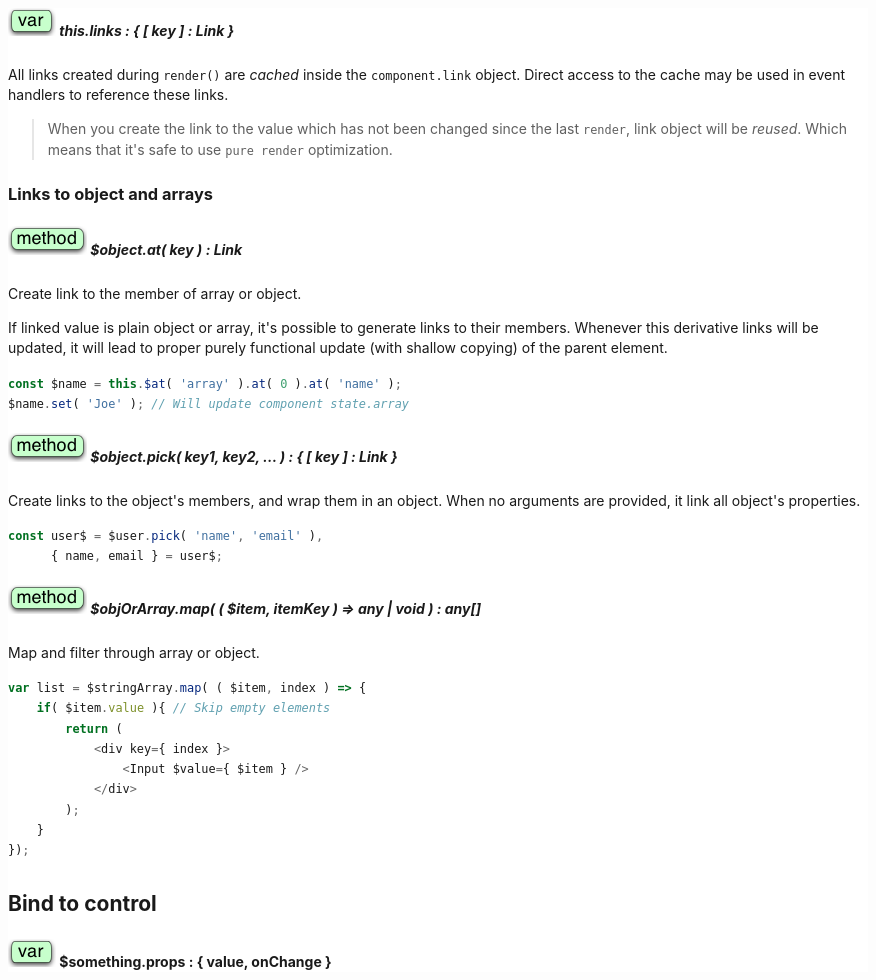##### ![var] this.links : { [ key ] : Link }

All links created during `render()` are _cached_ inside the `component.link` object.
Direct access to the cache may be used in event handlers to reference these links.

> When you create the link to the value which has not been changed since the last `render`,
> link object will be _reused_. Which means that it's safe to use `pure render` optimization.

### Links to object and arrays

##### ![method] $object.at( key ) : Link

Create link to the member of array or object.

If linked value is plain object or array, it's possible to generate
links to their members. Whenever this derivative links will be
updated, it will lead to proper purely functional update (with shallow copying) of the
parent element.

```javascript
const $name = this.$at( 'array' ).at( 0 ).at( 'name' );
$name.set( 'Joe' ); // Will update component state.array
```

##### ![method] $object.pick( key1, key2, ... ) : { [ key ] : Link }
 
Create links to the object's members, and wrap them in an object. When no arguments are provided, it link all object's properties.

```javascript
const user$ = $user.pick( 'name', 'email' ),
      { name, email } = user$;
```

##### ![method] $objOrArray.map( ( $item, itemKey ) => any | void ) : any[]

Map and filter through array or object.

```javascript
var list = $stringArray.map( ( $item, index ) => {
    if( $item.value ){ // Skip empty elements
        return (
            <div key={ index }>
                <Input $value={ $item } />
            </div>
        );
    }
});
```

## Bind to control

#### ![var] $something.props : { value, onChange }


[method]: /images/method.png
[static]: /images/static.png
[var]: /images/var.png